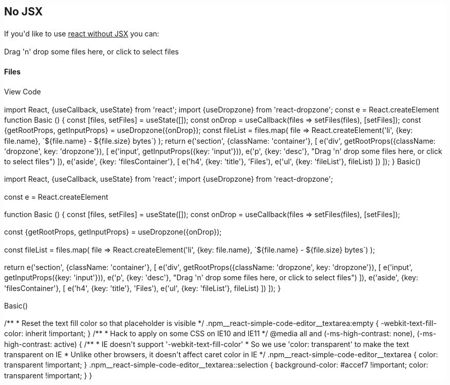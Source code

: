 No JSX
------

[](/#!/No%20JSX "Open isolated")

If you'd like to use [react without JSX](https://reactjs.org/docs/react-without-jsx.html) you can:

Drag 'n' drop some files here, or click to select files

#### Files

View Code

[](/#!/No%20JSX/1 "Open isolated")

import React, {useCallback, useState} from 'react'; import {useDropzone} from 'react-dropzone'; const e = React.createElement function Basic () { const \[files, setFiles\] = useState(\[\]); const onDrop = useCallback(files => setFiles(files), \[setFiles\]); const {getRootProps, getInputProps} = useDropzone({onDrop}); const fileList = files.map( file => React.createElement('li', {key: file.name}, \`${file.name} - ${file.size} bytes\`) ); return e('section', {className: 'container'}, \[ e('div', getRootProps({className: 'dropzone', key: 'dropzone'}), \[ e('input', getInputProps({key: 'input'})), e('p', {key: 'desc'}, "Drag 'n' drop some files here, or click to select files") \]), e('aside', {key: 'filesContainer'}, \[ e('h4', {key: 'title'}, 'Files'), e('ul', {key: 'fileList'}, fileList) \]) \]); } Basic()

import React, {useCallback, useState} from 'react';
import {useDropzone} from 'react-dropzone';

const e \= React.createElement

function Basic () {
  const \[files, setFiles\] \= useState(\[\]);
  const onDrop \= useCallback(files \=> setFiles(files), \[setFiles\]);

  const {getRootProps, getInputProps} \= useDropzone({onDrop});

  const fileList \= files.map(
    file \=> React.createElement('li', {key: file.name}, \`${file.name} - ${file.size} bytes\`)
  );

  return e('section', {className: 'container'}, \[
    e('div', getRootProps({className: 'dropzone', key: 'dropzone'}), \[
      e('input', getInputProps({key: 'input'})),
      e('p', {key: 'desc'}, "Drag 'n' drop some files here, or click to select files")
    \]),
    e('aside', {key: 'filesContainer'}, \[
      e('h4', {key: 'title'}, 'Files'),
      e('ul', {key: 'fileList'}, fileList)
    \])
  \]);
}

Basic()

/\*\* \* Reset the text fill color so that placeholder is visible \*/ .npm\_\_react-simple-code-editor\_\_textarea:empty { -webkit-text-fill-color: inherit !important; } /\*\* \* Hack to apply on some CSS on IE10 and IE11 \*/ @media all and (-ms-high-contrast: none), (-ms-high-contrast: active) { /\*\* \* IE doesn't support '-webkit-text-fill-color' \* So we use 'color: transparent' to make the text transparent on IE \* Unlike other browsers, it doesn't affect caret color in IE \*/ .npm\_\_react-simple-code-editor\_\_textarea { color: transparent !important; } .npm\_\_react-simple-code-editor\_\_textarea::selection { background-color: #accef7 !important; color: transparent !important; } }

